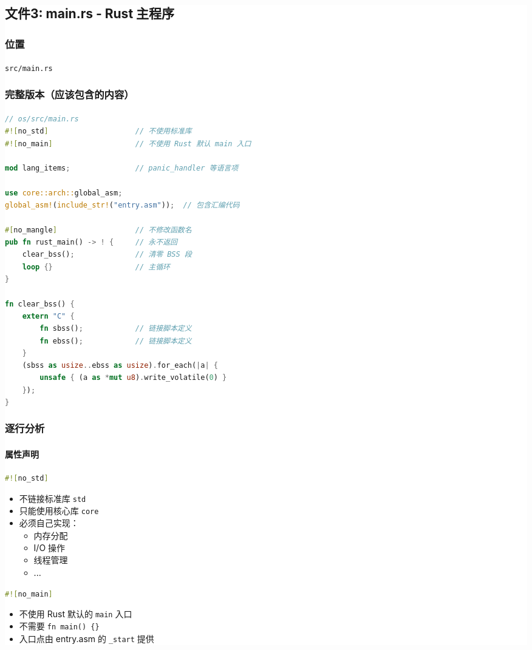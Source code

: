 
## 文件3: main.rs - Rust 主程序

### 位置
`src/main.rs`

### 完整版本（应该包含的内容）

```rust
// os/src/main.rs
#![no_std]                    // 不使用标准库
#![no_main]                   // 不使用 Rust 默认 main 入口

mod lang_items;               // panic_handler 等语言项

use core::arch::global_asm;
global_asm!(include_str!("entry.asm"));  // 包含汇编代码

#[no_mangle]                  // 不修改函数名
pub fn rust_main() -> ! {     // 永不返回
    clear_bss();              // 清零 BSS 段
    loop {}                   // 主循环
}

fn clear_bss() {
    extern "C" {
        fn sbss();            // 链接脚本定义
        fn ebss();            // 链接脚本定义
    }
    (sbss as usize..ebss as usize).for_each(|a| {
        unsafe { (a as *mut u8).write_volatile(0) }
    });
}
```

### 逐行分析

#### 属性声明

```rust
#![no_std]
```
- 不链接标准库 `std`
- 只能使用核心库 `core`
- 必须自己实现：
  - 内存分配
  - I/O 操作
  - 线程管理
  - ...

```rust
#![no_main]
```
- 不使用 Rust 默认的 `main` 入口
- 不需要 `fn main() {}`
- 入口点由 entry.asm 的 `_start` 提供
